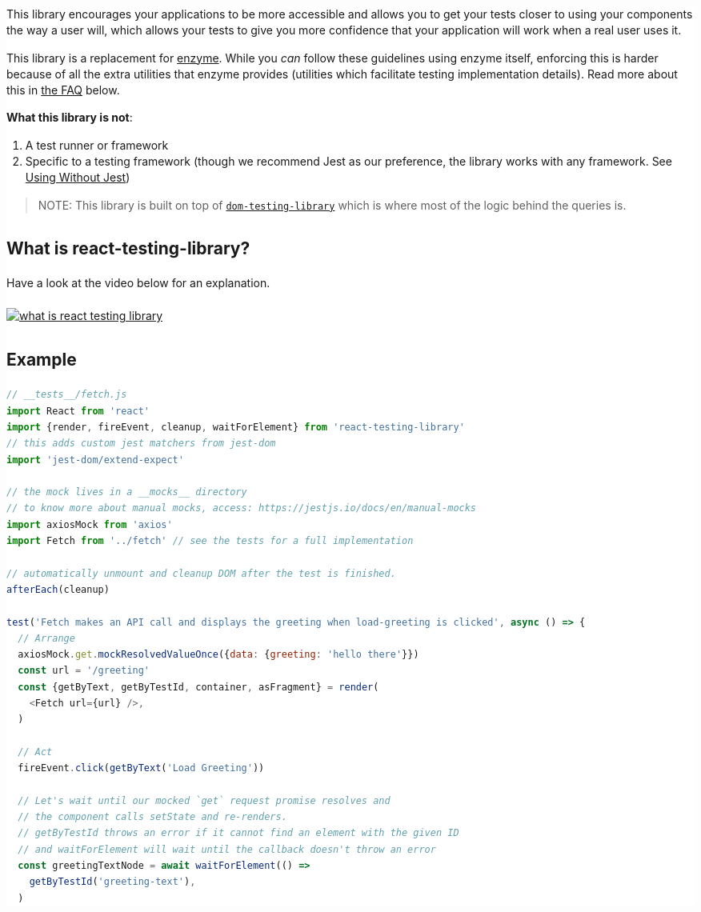 This library encourages your applications to be more accessible and allows you
to get your tests closer to using your components the way a user will, which
allows your tests to give you more confidence that your application will work
when a real user uses it.

This library is a replacement for [enzyme](http://airbnb.io/enzyme/). While you
_can_ follow these guidelines using enzyme itself, enforcing this is harder
because of all the extra utilities that enzyme provides (utilities which
facilitate testing implementation details). Read more about this in
[the FAQ](#faq) below.

**What this library is not**:

1.  A test runner or framework
2.  Specific to a testing framework (though we recommend Jest as our preference,
    the library works with any framework. See
    [Using Without Jest](https://github.com/kentcdodds/dom-testing-library#using-without-jest))

> NOTE: This library is built on top of
> [`dom-testing-library`](https://github.com/kentcdodds/dom-testing-library)
> which is where most of the logic behind the queries is.

## What is react-testing-library?

Have a look at the video below for an explanation. <br/><br/>
[![what is react testing library](https://img.youtube.com/vi/JKOwJUM4_RM/0.jpg)](https://youtu.be/JKOwJUM4_RM 'what is react testing library')

## Example

```javascript
// __tests__/fetch.js
import React from 'react'
import {render, fireEvent, cleanup, waitForElement} from 'react-testing-library'
// this adds custom jest matchers from jest-dom
import 'jest-dom/extend-expect'

// the mock lives in a __mocks__ directory
// to know more about manual mocks, access: https://jestjs.io/docs/en/manual-mocks
import axiosMock from 'axios'
import Fetch from '../fetch' // see the tests for a full implementation

// automatically unmount and cleanup DOM after the test is finished.
afterEach(cleanup)

test('Fetch makes an API call and displays the greeting when load-greeting is clicked', async () => {
  // Arrange
  axiosMock.get.mockResolvedValueOnce({data: {greeting: 'hello there'}})
  const url = '/greeting'
  const {getByText, getByTestId, container, asFragment} = render(
    <Fetch url={url} />,
  )

  // Act
  fireEvent.click(getByText('Load Greeting'))

  // Let's wait until our mocked `get` request promise resolves and
  // the component calls setState and re-renders.
  // getByTestId throws an error if it cannot find an element with the given ID
  // and waitForElement will wait until the callback doesn't throw an error
  const greetingTextNode = await waitForElement(() =>
    getByTestId('greeting-text'),
  )

```